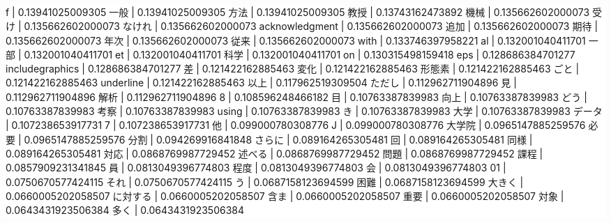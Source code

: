 f | 0.13941025009305
一般 | 0.13941025009305
方法 | 0.13941025009305
教授 | 0.13743162473892
機械 | 0.135662602000073
受け | 0.135662602000073
なけれ | 0.135662602000073
acknowledgment | 0.135662602000073
追加 | 0.135662602000073
期待 | 0.135662602000073
年次 | 0.135662602000073
従来 | 0.135662602000073
with | 0.133746397958221
al | 0.132001040411701
一部 | 0.132001040411701
et | 0.132001040411701
科学 | 0.132001040411701
on | 0.130315498159418
eps | 0.128686384701277
includegraphics | 0.128686384701277
差 | 0.121422162885463
変化 | 0.121422162885463
形態素 | 0.121422162885463
ごと | 0.121422162885463
underline | 0.121422162885463
以上 | 0.117962519309504
ただし | 0.112962711904896
見 | 0.112962711904896
解析 | 0.112962711904896
8 | 0.108596248466182
目 | 0.10763387839983
向上 | 0.10763387839983
どう | 0.10763387839983
考察 | 0.10763387839983
using | 0.10763387839983
き | 0.10763387839983
大学 | 0.10763387839983
データ | 0.107238653917731
7 | 0.107238653917731
他 | 0.099000780308776
J | 0.099000780308776
大学院 | 0.0965147885259576
必要 | 0.0965147885259576
分割 | 0.094269916841848
さらに | 0.089164265305481
回 | 0.089164265305481
同様 | 0.089164265305481
対応 | 0.0868769987729452
述べる | 0.0868769987729452
問題 | 0.0868769987729452
課程 | 0.0857909231341845
員 | 0.0813049396774803
程度 | 0.0813049396774803
会 | 0.0813049396774803
01 | 0.0750670577424115
それ | 0.0750670577424115
う | 0.0687158123694599
困難 | 0.0687158123694599
大きく | 0.0660005202058507
に対する | 0.0660005202058507
含ま | 0.0660005202058507
重要 | 0.0660005202058507
対象 | 0.0643431923506384
多く | 0.0643431923506384